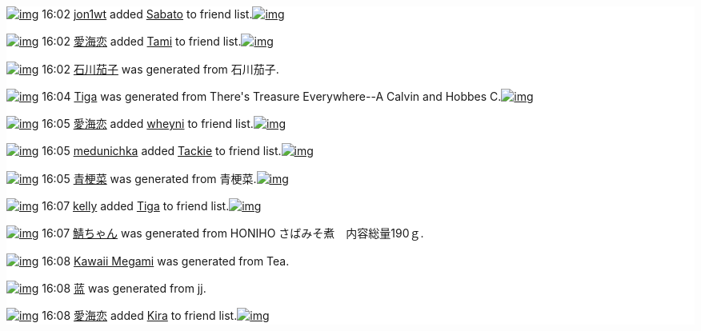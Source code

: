[![img](http://img571.imageshack.us/img571/5932/zrj3.jpg)](http://www.barcodekanojo.com/user/436011/jon1wt) 16:02 [jon1wt](http://www.barcodekanojo.com/user/436011/jon1wt) added [Sabato](http://www.barcodekanojo.com/kanojo/2776066/Sabato) to friend list.[![img](http://img822.imageshack.us/img822/4042/yzxq.png)](http://www.barcodekanojo.com/kanojo/2776066/Sabato)

[![img](http://kacdn05.appspot.com/4749578846863360/62ee.jpg)](http://www.barcodekanojo.com/user/400871/%E6%84%9B%E6%B5%B7%E6%81%8B) 16:02 [愛海恋](http://www.barcodekanojo.com/user/400871/%E6%84%9B%E6%B5%B7%E6%81%8B) added [Tami](http://www.barcodekanojo.com/kanojo/2677219/Tami) to friend list.[![img](http://kacdn08.appspot.com/6221122152431616/85df.png)](http://www.barcodekanojo.com/kanojo/2677219/Tami)

[![img](http://kacdn03.appspot.com/6137263184412672/6012b.png)](http://www.barcodekanojo.com/kanojo/2786852/%E7%9F%B3%E5%B7%9D%E8%8C%84%E5%AD%90) 16:02 [石川茄子](http://www.barcodekanojo.com/kanojo/2786852/%E7%9F%B3%E5%B7%9D%E8%8C%84%E5%AD%90) was generated from 石川茄子.

[![img](http://kacdn09.appspot.com/5260982213410816/9d96.png)](http://www.barcodekanojo.com/kanojo/2786853/Tiga) 16:04 [Tiga](http://www.barcodekanojo.com/kanojo/2786853/Tiga) was generated from There's Treasure Everywhere--A Calvin and Hobbes C.[![img](http://kacdn02.appspot.com/6283054238662656/db66.jpg)](http://www.barcodekanojo.com/product_images/barcode/5351093/1391583831/There%27s%20Treasure%20Everywhere--A%20Calvin%20and%20Hobbes%20C.jpg)

[![img](http://kacdn05.appspot.com/4749578846863360/62ee.jpg)](http://www.barcodekanojo.com/user/400871/%E6%84%9B%E6%B5%B7%E6%81%8B) 16:05 [愛海恋](http://www.barcodekanojo.com/user/400871/%E6%84%9B%E6%B5%B7%E6%81%8B) added [wheyni](http://www.barcodekanojo.com/kanojo/2534516/wheyni) to friend list.[![img](http://kacdn08.appspot.com/5140092037365760/7969.png)](http://www.barcodekanojo.com/kanojo/2534516/wheyni)

[![img](http://kacdn09.appspot.com/4851740281143296/136f.jpg)](http://www.barcodekanojo.com/user/400415/medunichka) 16:05 [medunichka](http://www.barcodekanojo.com/user/400415/medunichka) added [Tackie](http://www.barcodekanojo.com/kanojo/2422203/Tackie) to friend list.[![img](http://kacdn06.appspot.com/5315614197415936/4145.png)](http://www.barcodekanojo.com/kanojo/2422203/Tackie)

[![img](http://kacdn04.appspot.com/6272451575021568/add87.png)](http://www.barcodekanojo.com/kanojo/2786854/%E9%9D%92%E6%A2%97%E8%8F%9C) 16:05 [青梗菜](http://www.barcodekanojo.com/kanojo/2786854/%E9%9D%92%E6%A2%97%E8%8F%9C) was generated from 青梗菜.[![img](http://kacdn02.appspot.com/6089540192174080/555c.jpg)](http://www.barcodekanojo.com/product_images/barcode/2343040/1336635543/%E3%81%A1%E3%82%93%E3%81%92%E3%82%93%E8%8F%9C.jpg)

[![img](http://kacdn05.appspot.com/6481621045739520/a420.jpg)](http://www.barcodekanojo.com/user/398929/kelly) 16:07 [kelly](http://www.barcodekanojo.com/user/398929/kelly) added [Tiga](http://www.barcodekanojo.com/kanojo/2786853/Tiga) to friend list.[![img](http://img38.imageshack.us/img38/7899/9m99.png)](http://www.barcodekanojo.com/kanojo/2786853/Tiga)

[![img](http://kacdn10.appspot.com/4965784010883072/f3be3.png)](http://www.barcodekanojo.com/kanojo/2786855/%E9%AF%96%E3%81%A1%E3%82%83%E3%82%93) 16:07 [鯖ちゃん](http://www.barcodekanojo.com/kanojo/2786855/%E9%AF%96%E3%81%A1%E3%82%83%E3%82%93) was generated from HONIHO さばみそ煮　内容総量190ｇ.

[![img](http://kacdn04.appspot.com/4669557163687936/d281.png)](http://www.barcodekanojo.com/kanojo/2786856/Kawaii%20Megami) 16:08 [Kawaii Megami](http://www.barcodekanojo.com/kanojo/2786856/Kawaii%20Megami) was generated from Tea.

[![img](http://kacdn07.appspot.com/5172789891825664/0b169.png)](http://www.barcodekanojo.com/kanojo/2786857/%E8%93%9D) 16:08 [蓝](http://www.barcodekanojo.com/kanojo/2786857/%E8%93%9D) was generated from jj.

[![img](http://kacdn05.appspot.com/4749578846863360/62ee.jpg)](http://www.barcodekanojo.com/user/400871/%E6%84%9B%E6%B5%B7%E6%81%8B) 16:08 [愛海恋](http://www.barcodekanojo.com/user/400871/%E6%84%9B%E6%B5%B7%E6%81%8B) added [Kira](http://www.barcodekanojo.com/kanojo/2523662/Kira) to friend list.[![img](http://kacdn10.appspot.com/6277970876432384/bfbb.png)](http://www.barcodekanojo.com/kanojo/2523662/Kira)

